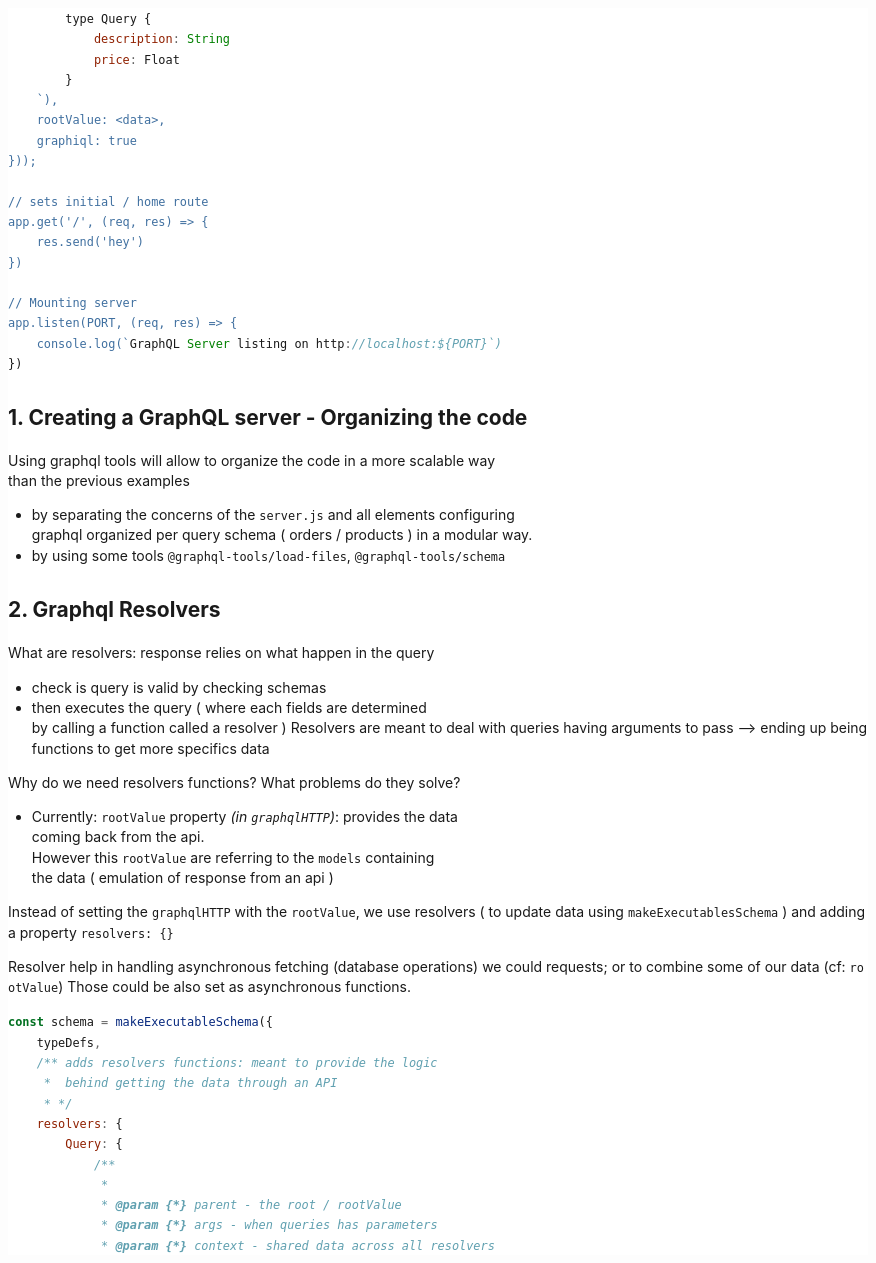 ```js
		type Query {
			description: String
			price: Float
		}
	`),
	rootValue: <data>,
	graphiql: true
}));

// sets initial / home route
app.get('/', (req, res) => {
	res.send('hey')
})

// Mounting server
app.listen(PORT, (req, res) => {
	console.log(`GraphQL Server listing on http://localhost:${PORT}`)
})
```


## 1. Creating a GraphQL server - Organizing the code
Using graphql tools will allow to organize the code in a more scalable way  
than the previous examples
- by separating the concerns of the `server.js` and all elements configuring  
graphql organized per query schema ( orders / products ) in a modular way.
- by using some tools `@graphql-tools/load-files`, `@graphql-tools/schema`

## 2. Graphql Resolvers
What are resolvers: response relies on what happen in the query
- check is query is valid by checking schemas
- then executes the query ( where each fields are determined   
by calling a function called a resolver ) 
Resolvers are meant to deal with queries having arguments to pass --> 
ending up being functions to get more specifics data

Why do we need resolvers functions? What problems do they solve?  
- Currently:
	`rootValue` property *(in `graphqlHTTP`)*: provides the data  
	coming back from the api.  
	However this `rootValue` are referring to the `models` containing  
	the data ( emulation of response from an api )

Instead of setting the `graphqlHTTP` with the `rootValue`, we use 
resolvers ( to update data using `makeExecutablesSchema` ) and adding 
a property `resolvers: {}`

Resolver help in handling asynchronous fetching
(database operations) we could requests; or
to combine some of our data (cf: `rootValue`)
Those could be also set as asynchronous functions.
```js
const schema = makeExecutableSchema({
	typeDefs,
	/** adds resolvers functions: meant to provide the logic
	 *  behind getting the data through an API 
	 * */
	resolvers: {
		Query: {
			/**
			 * 
			 * @param {*} parent - the root / rootValue
			 * @param {*} args - when queries has parameters
			 * @param {*} context - shared data across all resolvers
```